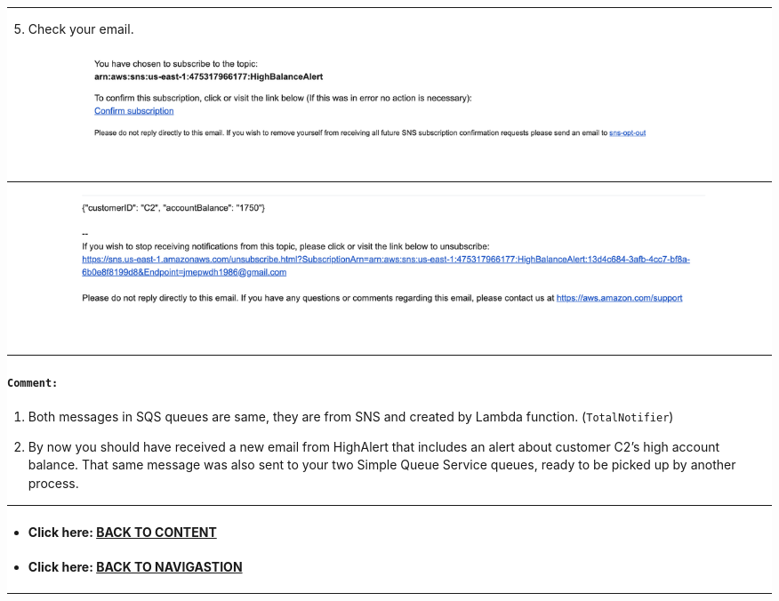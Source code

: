 </p>

--------------------------------------------------------------------

5. Check your email.

<p align="center">
    <img src="../assets/a96.png" width=85%>
</p>

--------------------------------------------------------------------

<p align="center">
    <img src="../assets/a97.png" width=85%>
</p>

--------------------------------------------------------------------

#### `Comment:`
1. Both messages in SQS queues are same, they are from SNS and created by Lambda function. (`TotalNotifier`)

2. By now you should have received a new email from HighAlert that includes an alert about customer C2’s high account balance. That same message was also sent to your two Simple Queue Service queues, ready to be picked up by another process.

--------------------------------------------------------------------

- #### Click here: [BACK TO CONTENT](#4.0)
- #### Click here: [BACK TO NAVIGASTION](https://github.com/DonghaoWu/AWS/blob/master/README.md)


--------------------------------------------------------------------
<p align="center">